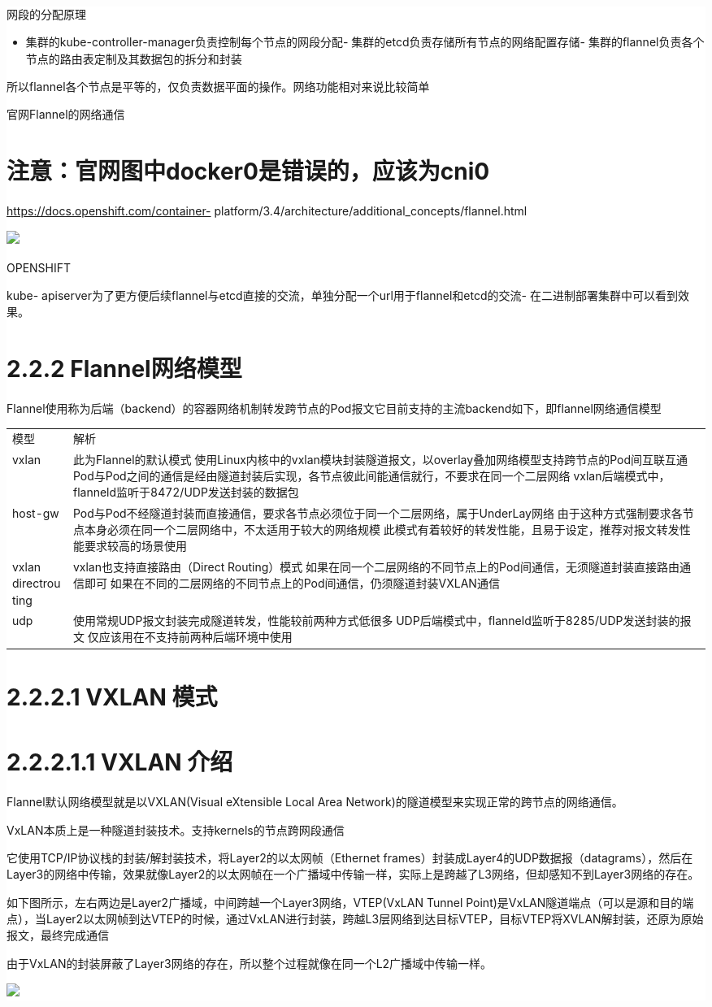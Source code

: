 网段的分配原理

- 集群的kube-controller-manager负责控制每个节点的网段分配- 集群的etcd负责存储所有节点的网络配置存储- 集群的flannel负责各个节点的路由表定制及其数据包的拆分和封装

所以flannel各个节点是平等的，仅负责数据平面的操作。网络功能相对来说比较简单

官网Flannel的网络通信

# 注意：官网图中docker0是错误的，应该为cni0

https://docs.openshift.com/container- platform/3.4/architecture/additional_concepts/flannel.html

![](https://cdn-mineru.openxlab.org.cn/result/2025-09-26/620c2e37-3cca-4ace-bf1a-5259b3e988d0/e0ad8894ed717cdc09ff1239bedeaa555f1a1bbd4b0cb4bf085b4a69c85d4b1b.jpg)

OPENSHIFT

kube- apiserver为了更方便后续flannel与etcd直接的交流，单独分配一个url用于flannel和etcd的交流- 在二进制部署集群中可以看到效果。

# 2.2.2 Flannel网络模型

Flannel使用称为后端（backend）的容器网络机制转发跨节点的Pod报文它目前支持的主流backend如下，即flannel网络通信模型

<table><tr><td>模型</td><td>解析</td></tr><tr><td>vxlan</td><td>此为Flannel的默认模式
使用Linux内核中的vxlan模块封装隧道报文，以overlay叠加网络模型支持跨节点的Pod间互联互通
Pod与Pod之间的通信是经由隧道封装后实现，各节点彼此间能通信就行，不要求在同一个二层网络
vxlan后端模式中，flanneld监听于8472/UDP发送封装的数据包</td></tr><tr><td>host-gw</td><td>Pod与Pod不经隧道封装而直接通信，要求各节点必须位于同一个二层网络，属于UnderLay网络
由于这种方式强制要求各节点本身必须在同一个二层网络中，不太适用于较大的网络规模
此模式有着较好的转发性能，且易于设定，推荐对报文转发性能要求较高的场景使用</td></tr><tr><td>vxlan directrouting</td><td>vxlan也支持直接路由（Direct Routing）模式
如果在同一个二层网络的不同节点上的Pod间通信，无须隧道封装直接路由通信即可
如果在不同的二层网络的不同节点上的Pod间通信，仍须隧道封装VXLAN通信</td></tr><tr><td>udp</td><td>使用常规UDP报文封装完成隧道转发，性能较前两种方式低很多
UDP后端模式中，flanneld监听于8285/UDP发送封装的报文
仅应该用在不支持前两种后端环境中使用</td></tr></table>

# 2.2.2.1 VXLAN 模式

# 2.2.2.1.1 VXLAN 介绍

Flannel默认网络模型就是以VXLAN(Visual eXtensible Local Area Network)的隧道模型来实现正常的跨节点的网络通信。

VxLAN本质上是一种隧道封装技术。支持kernels的节点跨网段通信

它使用TCP/IP协议栈的封装/解封装技术，将Layer2的以太网帧（Ethernet frames）封装成Layer4的UDP数据报（datagrams），然后在Layer3的网络中传输，效果就像Layer2的以太网帧在一个广播域中传输一样，实际上是跨越了L3网络，但却感知不到Layer3网络的存在。

如下图所示，左右两边是Layer2广播域，中间跨越一个Layer3网络，VTEP(VxLAN Tunnel Point)是VxLAN隧道端点（可以是源和目的端点），当Layer2以太网帧到达VTEP的时候，通过VxLAN进行封装，跨越L3层网络到达目标VTEP，目标VTEP将XVLAN解封装，还原为原始报文，最终完成通信

由于VxLAN的封装屏蔽了Layer3网络的存在，所以整个过程就像在同一个L2广播域中传输一样。

![](https://cdn-mineru.openxlab.org.cn/result/2025-09-26/620c2e37-3cca-4ace-bf1a-5259b3e988d0/af7d1f59b4bbe577e6ba1129c993c4e06208a2f81c7fcd766b143d0f8a1a8e5b.jpg)
